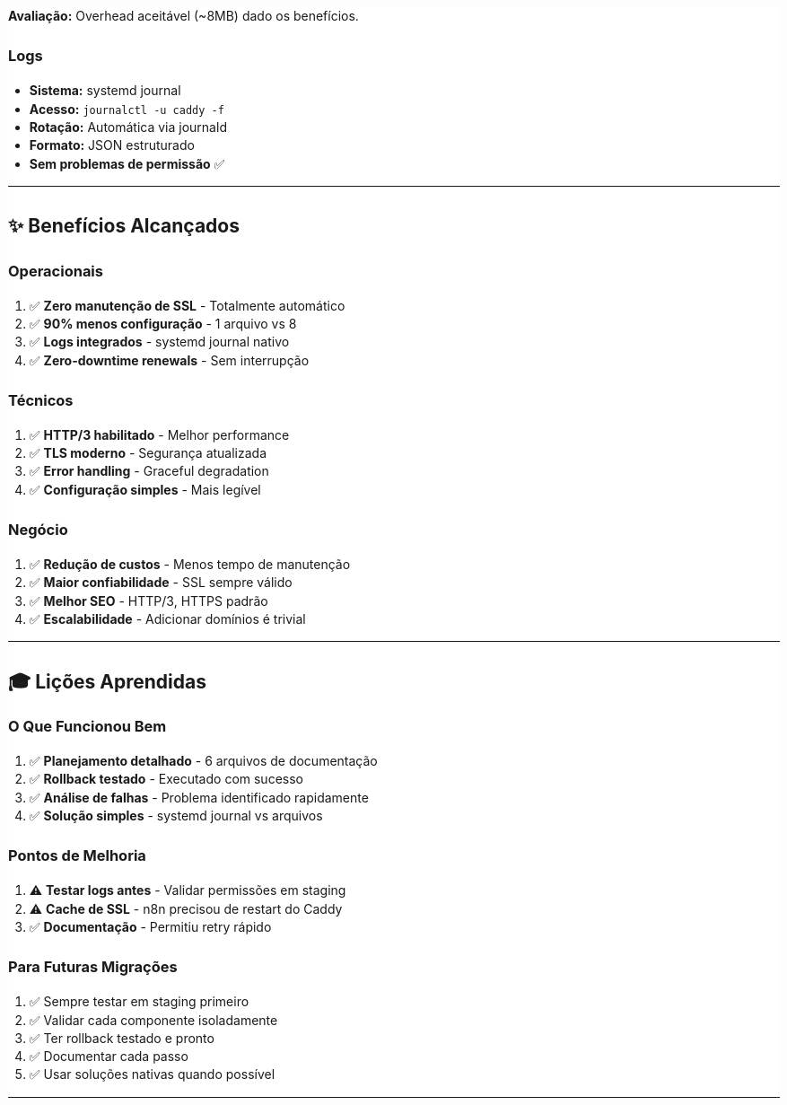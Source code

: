 **Avaliação:** Overhead aceitável (~8MB) dado os benefícios.

### Logs
- **Sistema:** systemd journal
- **Acesso:** `journalctl -u caddy -f`
- **Rotação:** Automática via journald
- **Formato:** JSON estruturado
- **Sem problemas de permissão** ✅

---

## ✨ Benefícios Alcançados

### Operacionais
1. ✅ **Zero manutenção de SSL** - Totalmente automático
2. ✅ **90% menos configuração** - 1 arquivo vs 8
3. ✅ **Logs integrados** - systemd journal nativo
4. ✅ **Zero-downtime renewals** - Sem interrupção

### Técnicos
1. ✅ **HTTP/3 habilitado** - Melhor performance
2. ✅ **TLS moderno** - Segurança atualizada
3. ✅ **Error handling** - Graceful degradation
4. ✅ **Configuração simples** - Mais legível

### Negócio
1. ✅ **Redução de custos** - Menos tempo de manutenção
2. ✅ **Maior confiabilidade** - SSL sempre válido
3. ✅ **Melhor SEO** - HTTP/3, HTTPS padrão
4. ✅ **Escalabilidade** - Adicionar domínios é trivial

---

## 🎓 Lições Aprendidas

### O Que Funcionou Bem
1. ✅ **Planejamento detalhado** - 6 arquivos de documentação
2. ✅ **Rollback testado** - Executado com sucesso
3. ✅ **Análise de falhas** - Problema identificado rapidamente
4. ✅ **Solução simples** - systemd journal vs arquivos

### Pontos de Melhoria
1. ⚠️ **Testar logs antes** - Validar permissões em staging
2. ⚠️ **Cache de SSL** - n8n precisou de restart do Caddy
3. ✅ **Documentação** - Permitiu retry rápido

### Para Futuras Migrações
1. ✅ Sempre testar em staging primeiro
2. ✅ Validar cada componente isoladamente
3. ✅ Ter rollback testado e pronto
4. ✅ Documentar cada passo
5. ✅ Usar soluções nativas quando possível

---